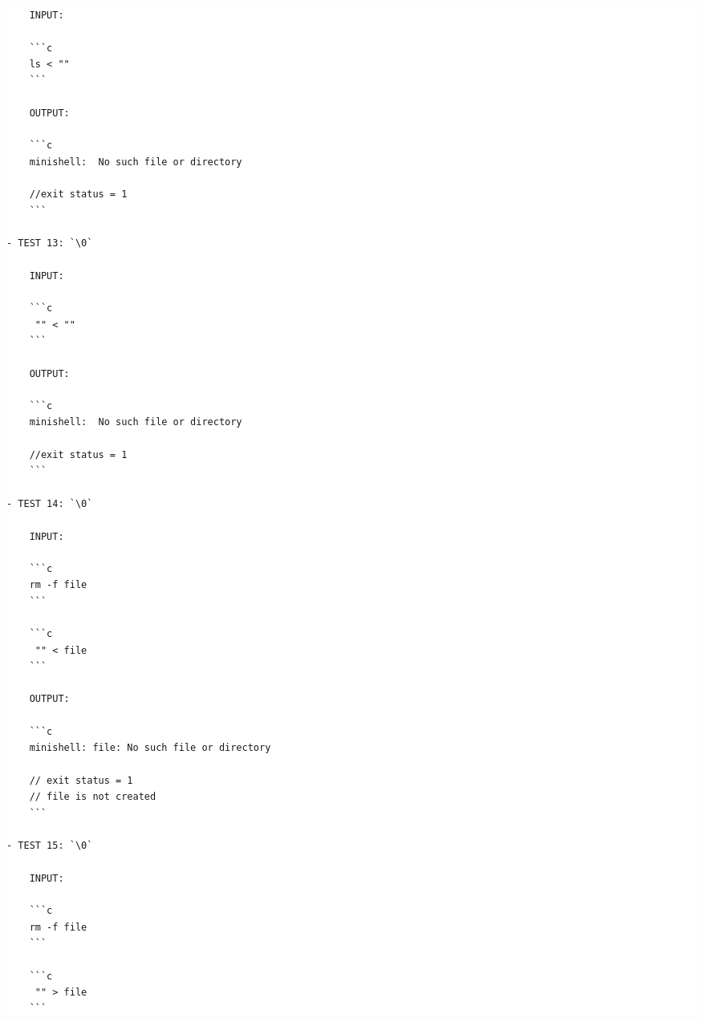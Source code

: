         INPUT:
        
        ```c
        ls < ""
        ```
        
        OUTPUT:
        
        ```c
        minishell:  No such file or directory
        
        //exit status = 1
        ```
        
    - TEST 13: `\0`
        
        INPUT:
        
        ```c
         "" < ""
        ```
        
        OUTPUT:
        
        ```c
        minishell:  No such file or directory
        
        //exit status = 1
        ```
        
    - TEST 14: `\0`
        
        INPUT:
        
        ```c
        rm -f file
        ```
        
        ```c
         "" < file
        ```
        
        OUTPUT:
        
        ```c
        minishell: file: No such file or directory
        
        // exit status = 1
        // file is not created
        ```
        
    - TEST 15: `\0`
        
        INPUT:
        
        ```c
        rm -f file
        ```
        
        ```c
         "" > file
        ```
        